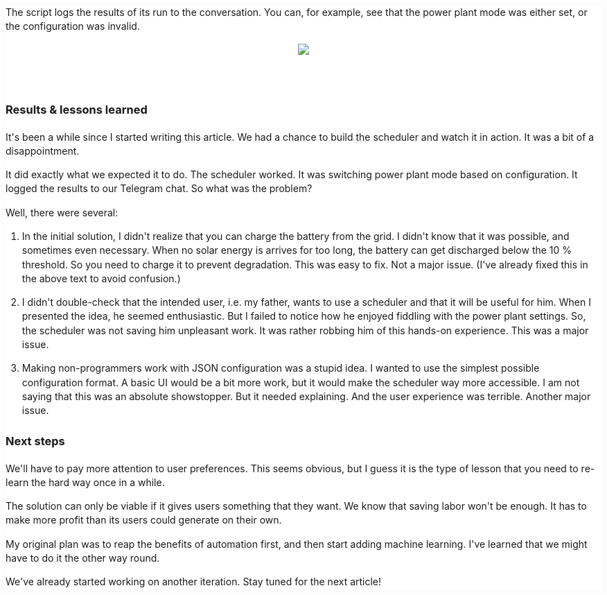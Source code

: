 The script logs the results of its run to the conversation. You can, for example, see that the power plant
mode was either set, or the configuration was invalid.

<div style="text-align: center;"><img src="https://mermaid.ink/img/pako:eNpVj01qw0AMha8itGohvoAXBSfedBdosupkoXpkx-3MyMwPpmRy945jF1othJC-9x66YSeascbeyNxdyUc4tcpBqea9p7qnKrLhwZOF0-9QuHiBqnrJWmZnhHSATlw_Dhn2m2qxhYMX9ykfl9Vw_5AUsRs4gC1AhsOGBzHkq4kcGzjKzB4mQy5Cc3zd1O3TSqZQjufSnh92afqX3_yJgmxkCOA5JBNDbnCHlr2lUZd_bwuoMF7ZssK6jJr8l0Ll7oWjFOXt23VYR594h2nSFLkdafl_Xd5_AHjUah8?type=png" width="1000" height="auto" /></div>
<br/><br/>

### Results & lessons learned
It's been a while since I started writing this article. We had a chance to build the scheduler and watch it in action.
It was a bit of a disappointment.

It did exactly what we expected it to do.
The scheduler worked. It was switching power plant mode based on configuration. It logged the results to our Telegram chat.
So what was the problem?

Well, there were several:
1. In the initial solution, I didn't realize that you can charge the battery from the grid. 
I didn't know that it was possible, and sometimes even necessary.
When no solar energy is arrives for too long, the battery can get discharged below the 10 % threshold.
So you need to charge it to prevent degradation. This was easy to fix.
Not a major issue. (I've already fixed this in the above text to avoid confusion.)

2. I didn't double-check that the intended user, i.e. my father, wants to use a scheduler and that it will be useful for him.
When I presented the idea, he seemed enthusiastic. But I failed to notice how he enjoyed fiddling with the
power plant settings. So, the scheduler was not saving him unpleasant work. It was rather robbing him of this hands-on experience.
This was a major issue.

3. Making non-programmers work with JSON configuration was a stupid idea. 
I wanted to use the simplest possible configuration format.
A basic UI would be a bit more work, but it would make the scheduler way more accessible.
I am not saying that this was an absolute showstopper.
But it needed explaining. And the user experience was terrible.
Another major issue.

   
### Next steps
We'll have to pay more attention to user preferences. This seems obvious, but I guess
it is the type of lesson that you need to re-learn the hard way once in a while.

The solution can only be viable if it gives users something that they want. We know that saving labor
won't be enough. It has to make more profit than its users could generate on their own.

My original plan was to reap the benefits of automation first, and then start adding machine learning.
I've learned that we might have to do it the other way round.

We've already started working on another iteration. Stay tuned for the next article!
